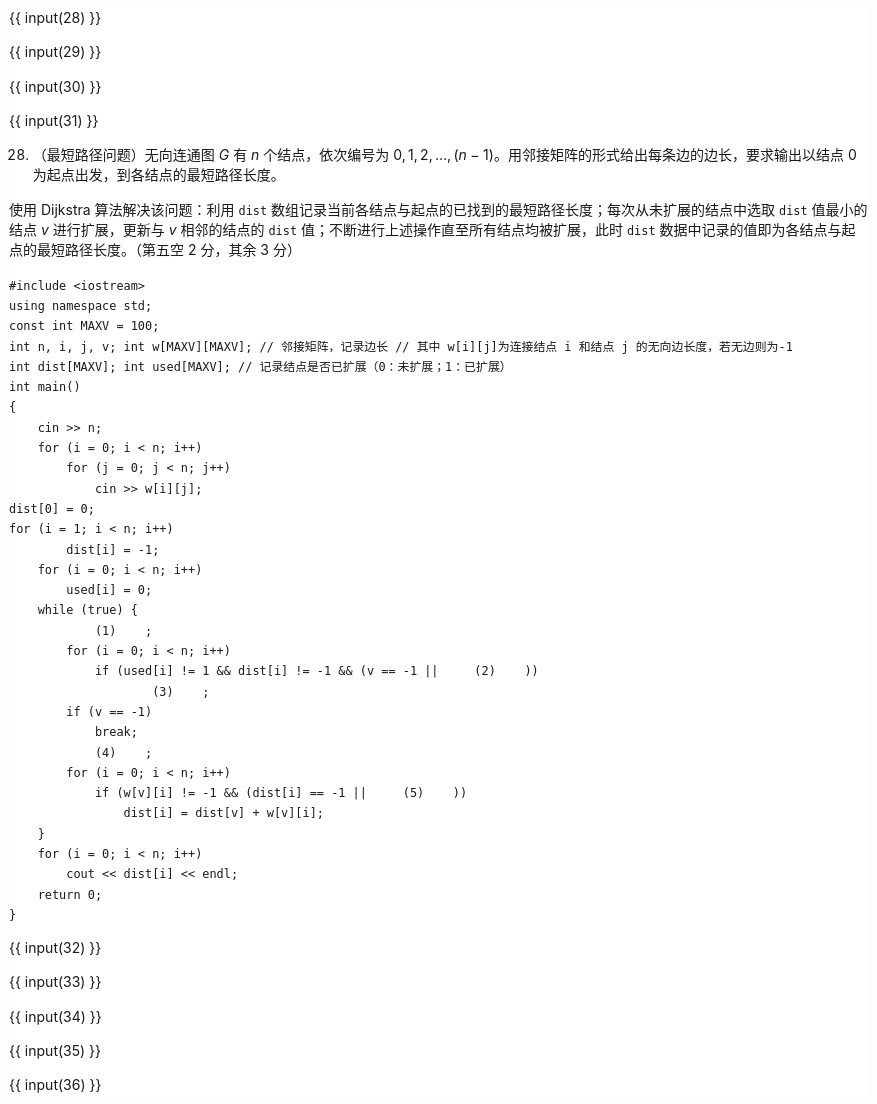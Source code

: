 {{ input(28) }}

{{ input(29) }}

{{ input(30) }}

{{ input(31) }}

28. （最短路径问题）无向连通图 $G$ 有 $n$ 个结点，依次编号为 $0,1,2,\dots,(n-1)$。用邻接矩阵的形式给出每条边的边长，要求输出以结点 $0$ 为起点出发，到各结点的最短路径长度。

使用 Dijkstra 算法解决该问题：利用 `dist` 数组记录当前各结点与起点的已找到的最短路径长度；每次从未扩展的结点中选取 `dist` 值最小的结点 $v$ 进行扩展，更新与 $v$ 相邻的结点的 `dist` 值；不断进行上述操作直至所有结点均被扩展，此时 `dist` 数据中记录的值即为各结点与起点的最短路径长度。（第五空 $2$ 分，其余 $3$ 分） 
``` 
#include <iostream> 
using namespace std; 
const int MAXV = 100; 
int n, i, j, v; int w[MAXV][MAXV]; // 邻接矩阵，记录边长 // 其中 w[i][j]为连接结点 i 和结点 j 的无向边长度，若无边则为-1 
int dist[MAXV]; int used[MAXV]; // 记录结点是否已扩展（0：未扩展；1：已扩展） 
int main() 
{ 
    cin >> n; 
    for (i = 0; i < n; i++) 
        for (j = 0; j < n; j++) 
            cin >> w[i][j]; 
dist[0] = 0;
for (i = 1; i < n; i++) 
        dist[i] = -1; 
    for (i = 0; i < n; i++) 
        used[i] = 0; 
    while (true) { 
            (1)    ; 
        for (i = 0; i < n; i++) 
            if (used[i] != 1 && dist[i] != -1 && (v == -1 ||     (2)    )) 
                    (3)    ; 
        if (v == -1) 
            break; 
            (4)    ; 
        for (i = 0; i < n; i++) 
            if (w[v][i] != -1 && (dist[i] == -1 ||     (5)    )) 
                dist[i] = dist[v] + w[v][i]; 
    } 
    for (i = 0; i < n; i++) 
        cout << dist[i] << endl; 
    return 0; 
}
``` 
{{ input(32) }}

{{ input(33) }}

{{ input(34) }}

{{ input(35) }}

{{ input(36) }}

